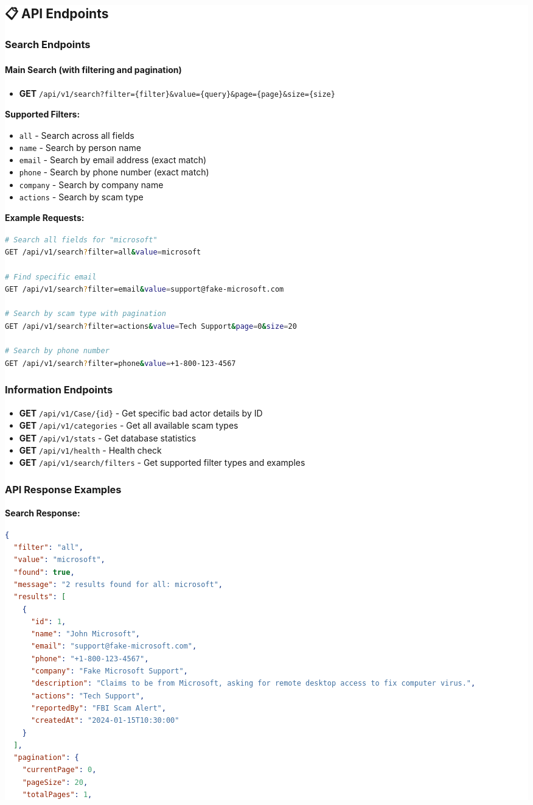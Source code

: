 ## 📋 **API Endpoints**

### Search Endpoints

#### Main Search (with filtering and pagination)
- **GET** `/api/v1/search?filter={filter}&value={query}&page={page}&size={size}`

**Supported Filters:**
- `all` - Search across all fields
- `name` - Search by person name
- `email` - Search by email address (exact match)
- `phone` - Search by phone number (exact match)
- `company` - Search by company name
- `actions` - Search by scam type

**Example Requests:**
```bash
# Search all fields for "microsoft"
GET /api/v1/search?filter=all&value=microsoft

# Find specific email
GET /api/v1/search?filter=email&value=support@fake-microsoft.com

# Search by scam type with pagination
GET /api/v1/search?filter=actions&value=Tech Support&page=0&size=20

# Search by phone number
GET /api/v1/search?filter=phone&value=+1-800-123-4567
```

### Information Endpoints
- **GET** `/api/v1/Case/{id}` - Get specific bad actor details by ID
- **GET** `/api/v1/categories` - Get all available scam types
- **GET** `/api/v1/stats` - Get database statistics
- **GET** `/api/v1/health` - Health check
- **GET** `/api/v1/search/filters` - Get supported filter types and examples

### API Response Examples

**Search Response:**
```json
{
  "filter": "all",
  "value": "microsoft",
  "found": true,
  "message": "2 results found for all: microsoft",
  "results": [
    {
      "id": 1,
      "name": "John Microsoft",
      "email": "support@fake-microsoft.com",
      "phone": "+1-800-123-4567",
      "company": "Fake Microsoft Support",
      "description": "Claims to be from Microsoft, asking for remote desktop access to fix computer virus.",
      "actions": "Tech Support",
      "reportedBy": "FBI Scam Alert",
      "createdAt": "2024-01-15T10:30:00"
    }
  ],
  "pagination": {
    "currentPage": 0,
    "pageSize": 20,
    "totalPages": 1,
```